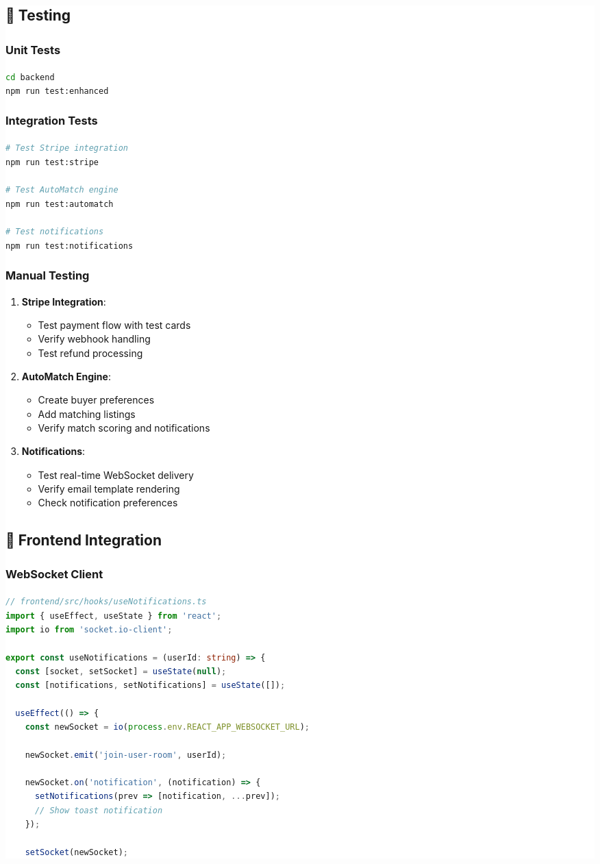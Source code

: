 ## 🚦 Testing

### Unit Tests

```bash
cd backend
npm run test:enhanced
```

### Integration Tests

```bash
# Test Stripe integration
npm run test:stripe

# Test AutoMatch engine
npm run test:automatch

# Test notifications
npm run test:notifications
```

### Manual Testing

1. **Stripe Integration**:
   - Test payment flow with test cards
   - Verify webhook handling
   - Test refund processing

2. **AutoMatch Engine**:
   - Create buyer preferences
   - Add matching listings
   - Verify match scoring and notifications

3. **Notifications**:
   - Test real-time WebSocket delivery
   - Verify email template rendering
   - Check notification preferences

## 🎨 Frontend Integration

### WebSocket Client

```typescript
// frontend/src/hooks/useNotifications.ts
import { useEffect, useState } from 'react';
import io from 'socket.io-client';

export const useNotifications = (userId: string) => {
  const [socket, setSocket] = useState(null);
  const [notifications, setNotifications] = useState([]);

  useEffect(() => {
    const newSocket = io(process.env.REACT_APP_WEBSOCKET_URL);
    
    newSocket.emit('join-user-room', userId);
    
    newSocket.on('notification', (notification) => {
      setNotifications(prev => [notification, ...prev]);
      // Show toast notification
    });

    setSocket(newSocket);

```